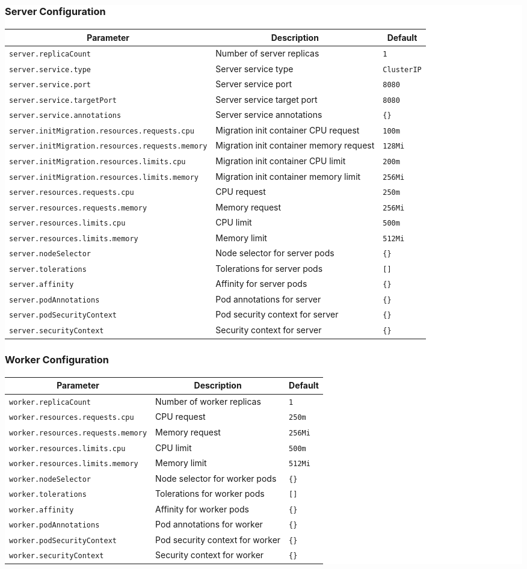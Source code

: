 ### Server Configuration

| Parameter | Description | Default |
|-----------|-------------|---------|
| `server.replicaCount` | Number of server replicas | `1` |
| `server.service.type` | Server service type | `ClusterIP` |
| `server.service.port` | Server service port | `8080` |
| `server.service.targetPort` | Server service target port | `8080` |
| `server.service.annotations` | Server service annotations | `{}` |
| `server.initMigration.resources.requests.cpu` | Migration init container CPU request | `100m` |
| `server.initMigration.resources.requests.memory` | Migration init container memory request | `128Mi` |
| `server.initMigration.resources.limits.cpu` | Migration init container CPU limit | `200m` |
| `server.initMigration.resources.limits.memory` | Migration init container memory limit | `256Mi` |
| `server.resources.requests.cpu` | CPU request | `250m` |
| `server.resources.requests.memory` | Memory request | `256Mi` |
| `server.resources.limits.cpu` | CPU limit | `500m` |
| `server.resources.limits.memory` | Memory limit | `512Mi` |
| `server.nodeSelector` | Node selector for server pods | `{}` |
| `server.tolerations` | Tolerations for server pods | `[]` |
| `server.affinity` | Affinity for server pods | `{}` |
| `server.podAnnotations` | Pod annotations for server | `{}` |
| `server.podSecurityContext` | Pod security context for server | `{}` |
| `server.securityContext` | Security context for server | `{}` |

### Worker Configuration

| Parameter | Description | Default |
|-----------|-------------|---------|
| `worker.replicaCount` | Number of worker replicas | `1` |
| `worker.resources.requests.cpu` | CPU request | `250m` |
| `worker.resources.requests.memory` | Memory request | `256Mi` |
| `worker.resources.limits.cpu` | CPU limit | `500m` |
| `worker.resources.limits.memory` | Memory limit | `512Mi` |
| `worker.nodeSelector` | Node selector for worker pods | `{}` |
| `worker.tolerations` | Tolerations for worker pods | `[]` |
| `worker.affinity` | Affinity for worker pods | `{}` |
| `worker.podAnnotations` | Pod annotations for worker | `{}` |
| `worker.podSecurityContext` | Pod security context for worker | `{}` |
| `worker.securityContext` | Security context for worker | `{}` |
